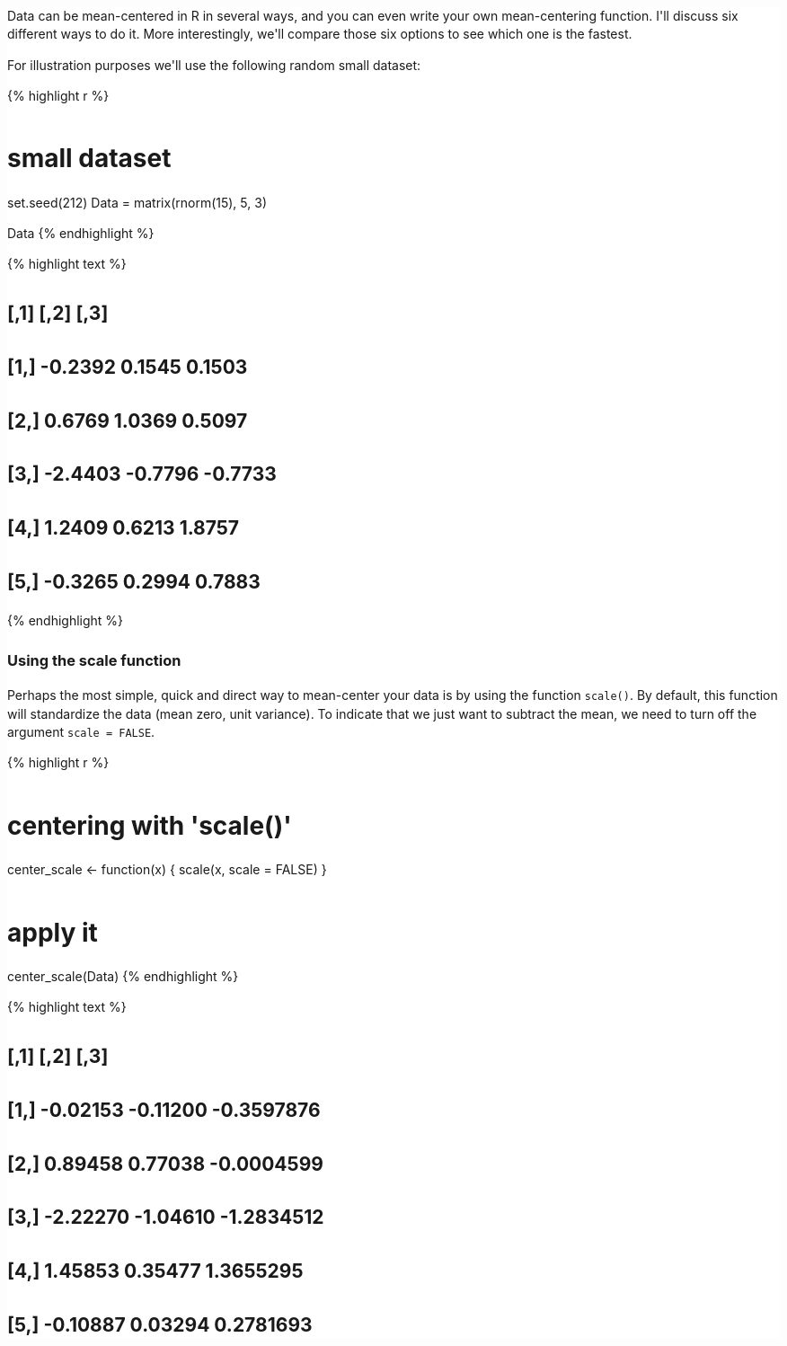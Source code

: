 Data can be mean-centered in R in several ways, and you can even write your own mean-centering function. I'll discuss six different ways to do it. More interestingly, we'll compare those six options to see which one is the fastest.

For illustration purposes we'll use the following random small dataset:

{% highlight r %}
# small dataset
set.seed(212)
Data = matrix(rnorm(15), 5, 3)

Data
{% endhighlight %}



{% highlight text %}
##         [,1]    [,2]    [,3]
## [1,] -0.2392  0.1545  0.1503
## [2,]  0.6769  1.0369  0.5097
## [3,] -2.4403 -0.7796 -0.7733
## [4,]  1.2409  0.6213  1.8757
## [5,] -0.3265  0.2994  0.7883
{% endhighlight %}



### Using the scale function

Perhaps the most simple, quick and direct way to mean-center your data is by using the function ```scale()```. By default, this function will standardize the data (mean zero, unit variance). To indicate that we just want to subtract the mean, we need to turn off the argument ```scale = FALSE```.

{% highlight r %}
# centering with 'scale()'
center_scale <- function(x) {
    scale(x, scale = FALSE)
}

# apply it
center_scale(Data)
{% endhighlight %}



{% highlight text %}
##          [,1]     [,2]       [,3]
## [1,] -0.02153 -0.11200 -0.3597876
## [2,]  0.89458  0.77038 -0.0004599
## [3,] -2.22270 -1.04610 -1.2834512
## [4,]  1.45853  0.35477  1.3655295
## [5,] -0.10887  0.03294  0.2781693